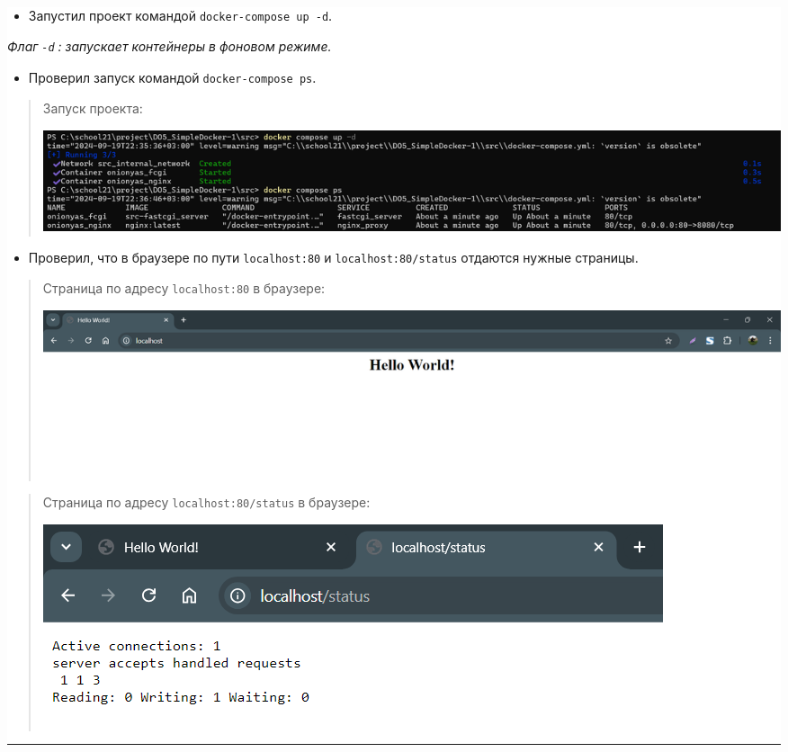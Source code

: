 - Запустил проект командой `docker-compose up -d`.

*Флаг `-d` : запускает контейнеры в фоновом режиме.*

- Проверил запуск командой `docker-compose ps`.

> Запуск проекта:
>
> ![Запуск проекта](screen%2Fscreen_6_03.png)
>

- Проверил, что в браузере по пути `localhost:80` и `localhost:80/status` отдаются нужные страницы.


> Страница по адресу `localhost:80` в браузере:
>
> ![Страница по адресу localhost:80 в браузере](screen%2Fscreen_6_04.png)
>


> Страница по адресу `localhost:80/status` в браузере:
>
> ![Страница по адресу localhost:80/status в браузере](screen%2Fscreen_6_05.png)
>

----------------------------------------------------------------------------